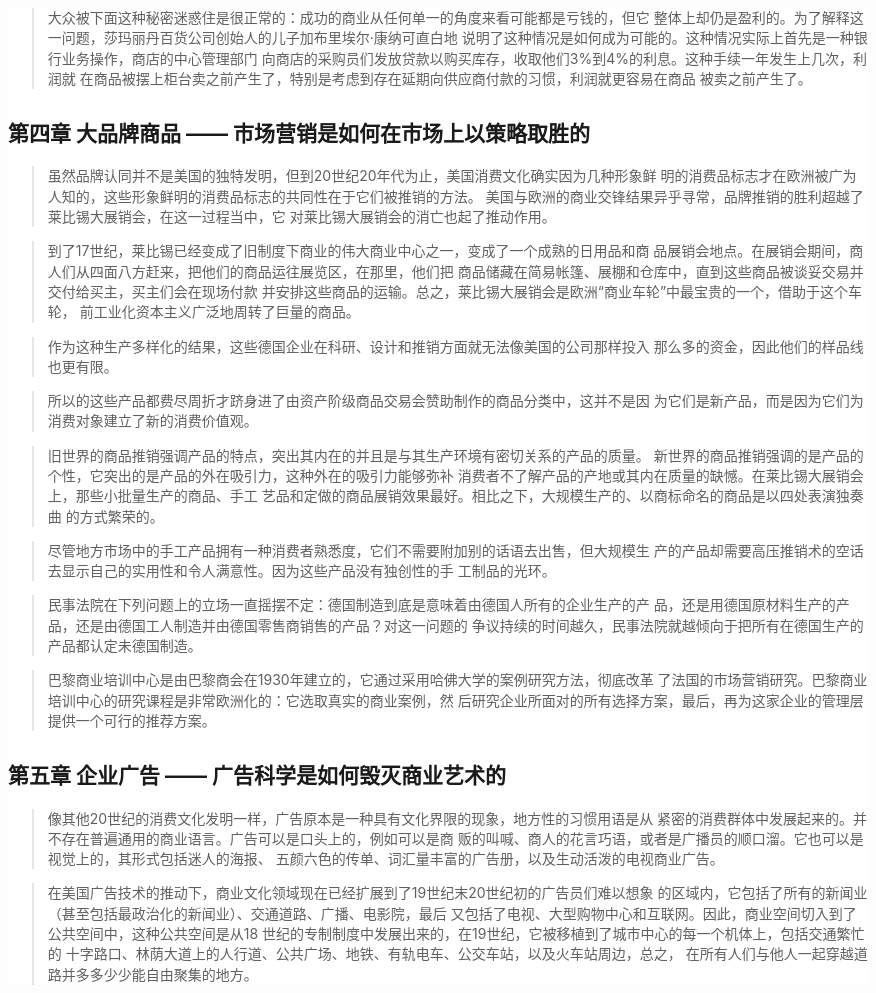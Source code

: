 > 大众被下面这种秘密迷惑住是很正常的：成功的商业从任何单一的角度来看可能都是亏钱的，但它
整体上却仍是盈利的。为了解释这一问题，莎玛丽丹百货公司创始人的儿子加布里埃尔·康纳可直白地
说明了这种情况是如何成为可能的。这种情况实际上首先是一种银行业务操作，商店的中心管理部门
向商店的采购员们发放贷款以购买库存，收取他们3%到4%的利息。这种手续一年发生上几次，利润就
在商品被摆上柜台卖之前产生了，特别是考虑到存在延期向供应商付款的习惯，利润就更容易在商品
被卖之前产生了。


## 第四章 大品牌商品 —— 市场营销是如何在市场上以策略取胜的

> 虽然品牌认同并不是美国的独特发明，但到20世纪20年代为止，美国消费文化确实因为几种形象鲜
明的消费品标志才在欧洲被广为人知的，这些形象鲜明的消费品标志的共同性在于它们被推销的方法。
美国与欧洲的商业交锋结果异乎寻常，品牌推销的胜利超越了莱比锡大展销会，在这一过程当中，它
对莱比锡大展销会的消亡也起了推动作用。

> 到了17世纪，莱比锡已经变成了旧制度下商业的伟大商业中心之一，变成了一个成熟的日用品和商
品展销会地点。在展销会期间，商人们从四面八方赶来，把他们的商品运往展览区，在那里，他们把
商品储藏在简易帐篷、展棚和仓库中，直到这些商品被谈妥交易并交付给买主，买主们会在现场付款
并安排这些商品的运输。总之，莱比锡大展销会是欧洲“商业车轮”中最宝贵的一个，借助于这个车轮，
前工业化资本主义广泛地周转了巨量的商品。

> 作为这种生产多样化的结果，这些德国企业在科研、设计和推销方面就无法像美国的公司那样投入
那么多的资金，因此他们的样品线也更有限。

> 所以的这些产品都费尽周折才跻身进了由资产阶级商品交易会赞助制作的商品分类中，这并不是因
为它们是新产品，而是因为它们为消费对象建立了新的消费价值观。

> 旧世界的商品推销强调产品的特点，突出其内在的并且是与其生产环境有密切关系的产品的质量。
新世界的商品推销强调的是产品的个性，它突出的是产品的外在吸引力，这种外在的吸引力能够弥补
消费者不了解产品的产地或其内在质量的缺憾。在莱比锡大展销会上，那些小批量生产的商品、手工
艺品和定做的商品展销效果最好。相比之下，大规模生产的、以商标命名的商品是以四处表演独奏曲
的方式繁荣的。

> 尽管地方市场中的手工产品拥有一种消费者熟悉度，它们不需要附加别的话语去出售，但大规模生
产的产品却需要高压推销术的空话去显示自己的实用性和令人满意性。因为这些产品没有独创性的手
工制品的光环。

> 民事法院在下列问题上的立场一直摇摆不定：德国制造到底是意味着由德国人所有的企业生产的产
品，还是用德国原材料生产的产品，还是由德国工人制造并由德国零售商销售的产品？对这一问题的
争议持续的时间越久，民事法院就越倾向于把所有在德国生产的产品都认定未德国制造。

> 巴黎商业培训中心是由巴黎商会在1930年建立的，它通过采用哈佛大学的案例研究方法，彻底改革
了法国的市场营销研究。巴黎商业培训中心的研究课程是非常欧洲化的：它选取真实的商业案例，然
后研究企业所面对的所有选择方案，最后，再为这家企业的管理层提供一个可行的推荐方案。


## 第五章 企业广告 —— 广告科学是如何毁灭商业艺术的

> 像其他20世纪的消费文化发明一样，广告原本是一种具有文化界限的现象，地方性的习惯用语是从
紧密的消费群体中发展起来的。并不存在普遍通用的商业语言。广告可以是口头上的，例如可以是商
贩的叫喊、商人的花言巧语，或者是广播员的顺口溜。它也可以是视觉上的，其形式包括迷人的海报、
五颜六色的传单、词汇量丰富的广告册，以及生动活泼的电视商业广告。

> 在美国广告技术的推动下，商业文化领域现在已经扩展到了19世纪末20世纪初的广告员们难以想象
的区域内，它包括了所有的新闻业（甚至包括最政治化的新闻业）、交通道路、广播、电影院，最后
又包括了电视、大型购物中心和互联网。因此，商业空间切入到了公共空间中，这种公共空间是从18
世纪的专制制度中发展出来的，在19世纪，它被移植到了城市中心的每一个机体上，包括交通繁忙的
十字路口、林荫大道上的人行道、公共广场、地铁、有轨电车、公交车站，以及火车站周边，总之，
在所有人们与他人一起穿越道路并多多少少能自由聚集的地方。
